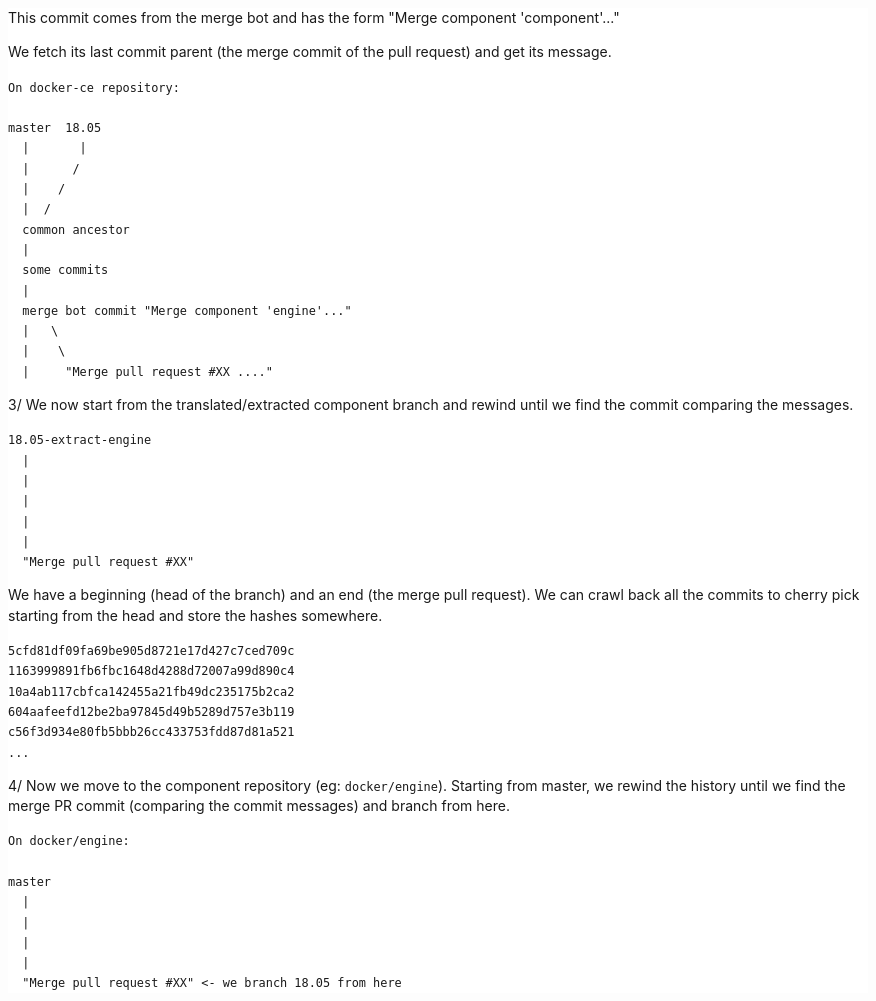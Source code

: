 This commit comes from the merge bot and has the form "Merge component 'component'..."

We fetch its last commit parent (the merge commit of the pull request) and get its message.


```
On docker-ce repository:

master  18.05
  |       |
  |      /
  |    /
  |  /
  common ancestor
  |
  some commits
  |
  merge bot commit "Merge component 'engine'..."
  |   \
  |    \
  |     "Merge pull request #XX ...."
```

3/ We now start from the translated/extracted component branch and rewind until we find the commit comparing the messages.
```
18.05-extract-engine
  |
  |
  |
  |
  |
  "Merge pull request #XX"
```
We have a beginning (head of the branch) and an end (the merge pull request).
We can crawl back all the commits to cherry pick starting from the head and store the hashes somewhere.
```
5cfd81df09fa69be905d8721e17d427c7ced709c
1163999891fb6fbc1648d4288d72007a99d890c4
10a4ab117cbfca142455a21fb49dc235175b2ca2
604aafeefd12be2ba97845d49b5289d757e3b119
c56f3d934e80fb5bbb26cc433753fdd87d81a521
...
```

4/ Now we move to the component repository (eg: `docker/engine`). Starting from master, we rewind the history until we find the merge PR commit (comparing the commit messages) and branch from here.
```
On docker/engine:

master
  |
  |
  |
  |
  "Merge pull request #XX" <- we branch 18.05 from here
```
